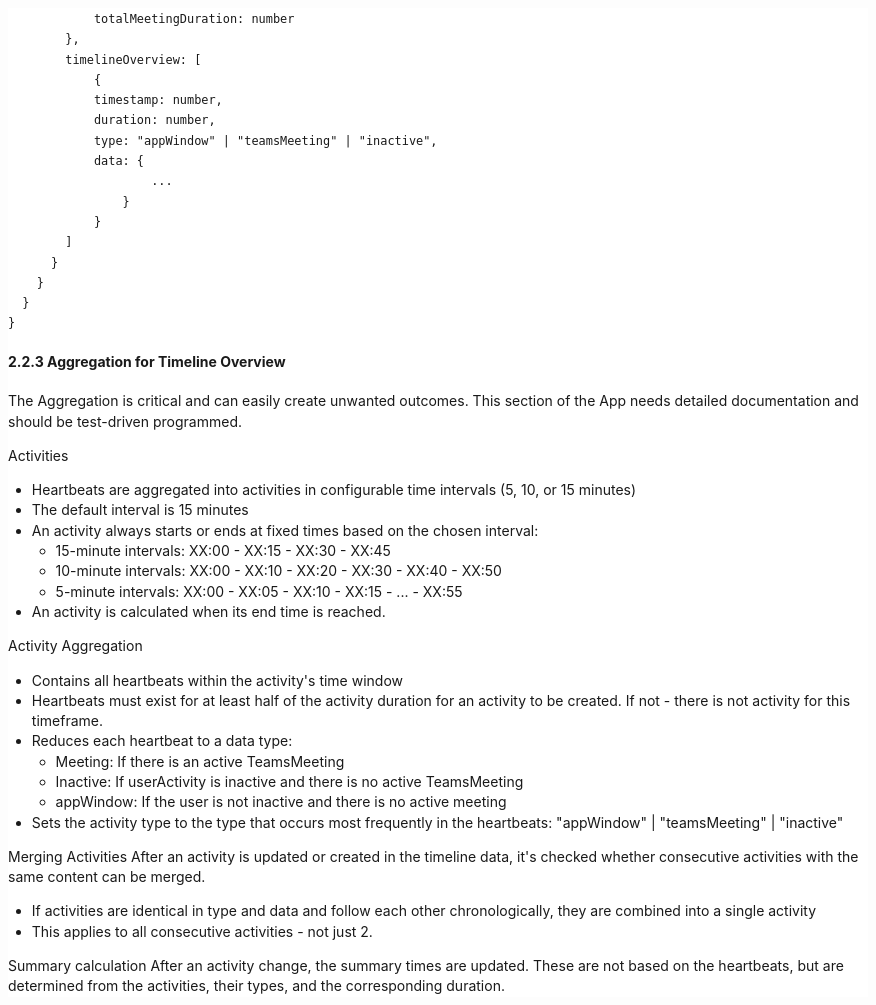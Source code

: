 ```
			totalMeetingDuration: number
		},
		timelineOverview: [ 
			{
			timestamp: number,
			duration: number,
			type: "appWindow" | "teamsMeeting" | "inactive",
			data: {
					...
				}
			}
		]
      }
    }
  }
}
```


#### 2.2.3 Aggregation for Timeline Overview

The Aggregation is critical and can easily create unwanted outcomes. This section of the App needs detailed documentation and should be test-driven programmed.

Activities
- Heartbeats are aggregated into activities in configurable time intervals (5, 10, or 15 minutes)
- The default interval is 15 minutes
- An activity always starts or ends at fixed times based on the chosen interval:
  - 15-minute intervals: XX:00 - XX:15 - XX:30 - XX:45
  - 10-minute intervals: XX:00 - XX:10 - XX:20 - XX:30 - XX:40 - XX:50
  - 5-minute intervals: XX:00 - XX:05 - XX:10 - XX:15 - ... - XX:55
- An activity is calculated when its end time is reached.

Activity Aggregation
- Contains all heartbeats within the activity's time window
- Heartbeats must exist for at least half of the activity duration for an activity to be created. If not - there is not activity for this timeframe.
- Reduces each heartbeat to a data type:
  - Meeting: If there is an active TeamsMeeting
  - Inactive: If userActivity is inactive and there is no active TeamsMeeting
  - appWindow: If the user is not inactive and there is no active meeting
- Sets the activity type to the type that occurs most frequently in the heartbeats: "appWindow" | "teamsMeeting" | "inactive"

Merging Activities
After an activity is updated or created in the timeline data, it's checked whether consecutive activities with the same content can be merged.
- If activities are identical in type and data and follow each other chronologically, they are combined into a single activity
- This applies to all consecutive activities - not just 2.

Summary calculation
After an activity change, the summary times are updated. These are not based on the heartbeats, but are determined from the activities, their types, and the corresponding duration.
